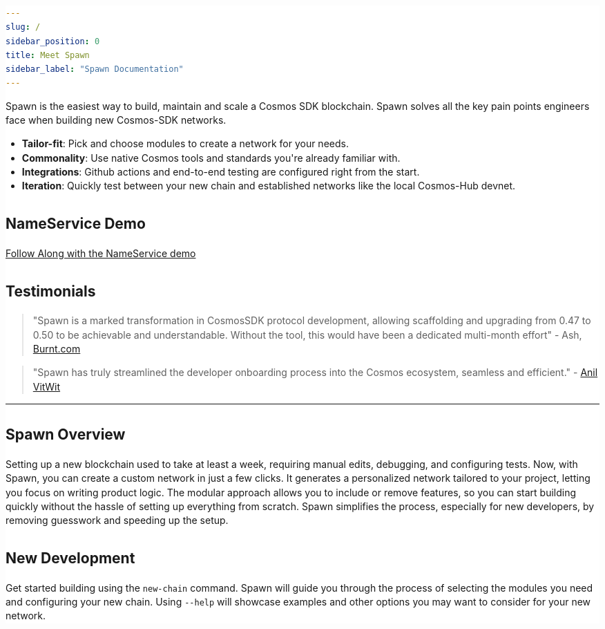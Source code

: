 ```yaml
---
slug: /
sidebar_position: 0
title: Meet Spawn
sidebar_label: "Spawn Documentation"
---
```


Spawn is the easiest way to build, maintain and scale a Cosmos SDK blockchain. Spawn solves all the key pain points engineers face when building new Cosmos-SDK networks.
  - **Tailor-fit**: Pick and choose modules to create a network for your needs.
  - **Commonality**: Use native Cosmos tools and standards you're already familiar with.
  - **Integrations**: Github actions and end-to-end testing are configured right from the start.
  - **Iteration**: Quickly test between your new chain and established networks like the local Cosmos-Hub devnet.

## NameService Demo

[Follow Along with the NameService demo](./02-build-your-application/01-nameservice.md)

<video src="https://github.com/rollchains/spawn/assets/31943163/ecc21ce4-c42c-4ff2-8e73-897c0ede27f0" width="100%" height="100%" controls></video>


## Testimonials

> "Spawn is a marked transformation in CosmosSDK protocol development, allowing scaffolding and upgrading from 0.47 to 0.50 to be achievable and understandable. Without the tool, this would have been a dedicated multi-month effort" - Ash, [Burnt.com](https://burnt.com/)


> "Spawn has truly streamlined the developer onboarding process into the Cosmos ecosystem, seamless and efficient." - [Anil](https://x.com/anilcse_/status/1840444855576846355) [VitWit](https://www.vitwit.com/)

---

## Spawn Overview

Setting up a new blockchain used to take at least a week, requiring manual edits, debugging, and configuring tests. Now, with Spawn, you can create a custom network in just a few clicks. It generates a personalized network tailored to your project, letting you focus on writing product logic. The modular approach allows you to include or remove features, so you can start building quickly without the hassle of setting up everything from scratch. Spawn simplifies the process, especially for new developers, by removing guesswork and speeding up the setup.

## New Development

Get started building using the `new-chain` command. Spawn will guide you through the process of selecting the modules you need and configuring your new chain. Using `--help` will showcase examples and other options you may want to consider for your new network.
